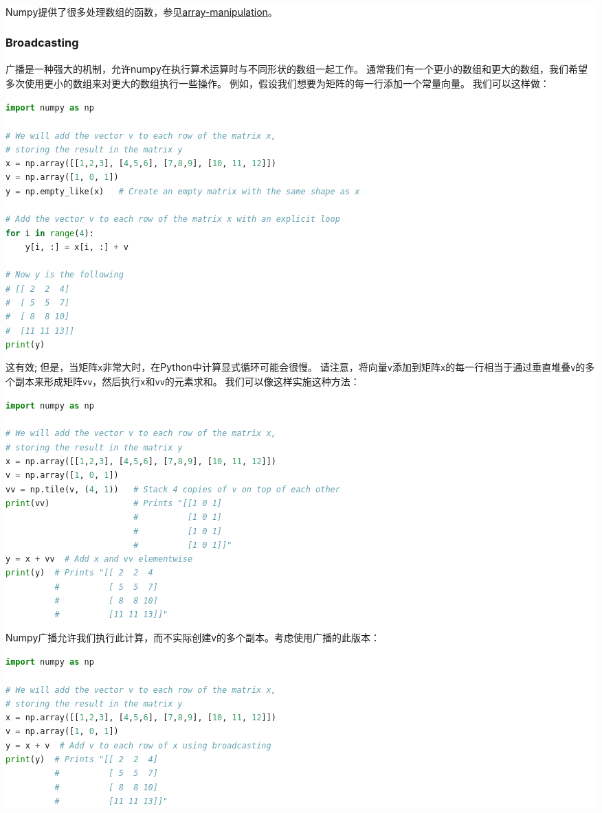 Numpy提供了很多处理数组的函数，参见[array-manipulation](https://docs.scipy.org/doc/numpy/reference/routines.array-manipulation.html)。

### Broadcasting

广播是一种强大的机制，允许numpy在执行算术运算时与不同形状的数组一起工作。 通常我们有一个更小的数组和更大的数组，我们希望多次使用更小的数组来对更大的数组执行一些操作。
例如，假设我们想要为矩阵的每一行添加一个常量向量。 我们可以这样做：

```python
import numpy as np

# We will add the vector v to each row of the matrix x,
# storing the result in the matrix y
x = np.array([[1,2,3], [4,5,6], [7,8,9], [10, 11, 12]])
v = np.array([1, 0, 1])
y = np.empty_like(x)   # Create an empty matrix with the same shape as x

# Add the vector v to each row of the matrix x with an explicit loop
for i in range(4):
    y[i, :] = x[i, :] + v

# Now y is the following
# [[ 2  2  4]
#  [ 5  5  7]
#  [ 8  8 10]
#  [11 11 13]]
print(y)
```

这有效; 但是，当矩阵`x`非常大时，在Python中计算显式循环可能会很慢。 请注意，将向量`v`添加到矩阵`x`的每一行相当于通过垂直堆叠`v`的多个副本来形成矩阵`vv`，然后执行`x`和`vv`的元素求和。 我们可以像这样实施这种方法：

```python
import numpy as np

# We will add the vector v to each row of the matrix x,
# storing the result in the matrix y
x = np.array([[1,2,3], [4,5,6], [7,8,9], [10, 11, 12]])
v = np.array([1, 0, 1])
vv = np.tile(v, (4, 1))   # Stack 4 copies of v on top of each other
print(vv)                 # Prints "[[1 0 1]
                          #          [1 0 1]
                          #          [1 0 1]
                          #          [1 0 1]]"
y = x + vv  # Add x and vv elementwise
print(y)  # Prints "[[ 2  2  4
          #          [ 5  5  7]
          #          [ 8  8 10]
          #          [11 11 13]]"
```

Numpy广播允许我们执行此计算，而不实际创建v的多个副本。考虑使用广播的此版本：

```python
import numpy as np

# We will add the vector v to each row of the matrix x,
# storing the result in the matrix y
x = np.array([[1,2,3], [4,5,6], [7,8,9], [10, 11, 12]])
v = np.array([1, 0, 1])
y = x + v  # Add v to each row of x using broadcasting
print(y)  # Prints "[[ 2  2  4]
          #          [ 5  5  7]
          #          [ 8  8 10]
          #          [11 11 13]]"
```
